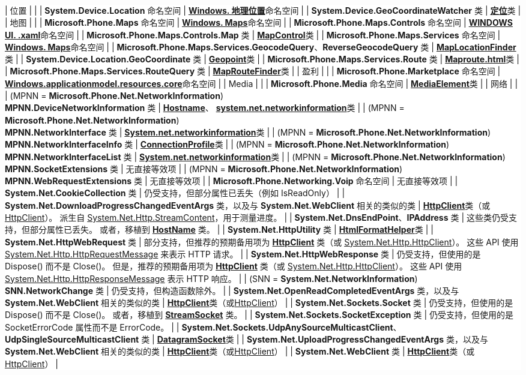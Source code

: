 | 位置 | |
| **System.Device.Location** 命名空间 | [**Windows. 地理位置**](https://docs.microsoft.com/uwp/api/Windows.Devices.Geolocation)命名空间 |
| **System.Device.GeoCoordinateWatcher** 类 | [**定位**](https://docs.microsoft.com/uwp/api/Windows.Devices.Geolocation.Geolocator)类 |
| 地图 | |
| **Microsoft.Phone.Maps** 命名空间 | [**Windows. Maps**](https://docs.microsoft.com/uwp/api/Windows.Services.Maps)命名空间 |
| **Microsoft.Phone.Maps.Controls** 命名空间 | [**WINDOWS UI. .xaml**](https://docs.microsoft.com/uwp/api/Windows.UI.Xaml.Controls.Maps)命名空间 |
| **Microsoft.Phone.Maps.Controls.Map** 类 | [**MapControl**](https://docs.microsoft.com/uwp/api/Windows.UI.Xaml.Controls.Maps.MapControl)类 |
| **Microsoft.Phone.Maps.Services** 命名空间 | [**Windows. Maps**](https://docs.microsoft.com/uwp/api/Windows.Services.Maps)命名空间 |
| **Microsoft.Phone.Maps.Services.GeocodeQuery**、**ReverseGeocodeQuery** 类 | [**MapLocationFinder**](https://docs.microsoft.com/uwp/api/Windows.Services.Maps.MapLocationFinder)类 |
| **System.Device.Location.GeoCoordinate** 类 | [**Geopoint**](https://docs.microsoft.com/uwp/api/Windows.Devices.Geolocation.Geopoint)类 |
| **Microsoft.Phone.Maps.Services.Route** 类 | [**Maproute.html**](https://docs.microsoft.com/uwp/api/Windows.Services.Maps.MapRoute)类 |
| **Microsoft.Phone.Maps.Services.RouteQuery** 类 | [**MapRouteFinder**](https://docs.microsoft.com/uwp/api/Windows.Services.Maps.MapRouteFinder)类 |
| 盈利 | |
| **Microsoft.Phone.Marketplace** 命名空间 | [**Windows.applicationmodel.resources.core**](https://docs.microsoft.com/uwp/api/Windows.ApplicationModel.Store)命名空间 |
| Media | |
| **Microsoft.Phone.Media** 命名空间 | [**MediaElement**](https://docs.microsoft.com/uwp/api/Windows.UI.Xaml.Controls.MediaElement)类 |
| 网络 | |
| (MPNN = **Microsoft.Phone.Net.NetworkInformation**) <br/> **MPNN.DeviceNetworkInformation** 类 | [**Hostname**](https://docs.microsoft.com/uwp/api/Windows.Networking.HostName)、 [**system.net.networkinformation**](https://docs.microsoft.com/uwp/api/Windows.Networking.Connectivity.NetworkInformation)类 |
| (MPNN = **Microsoft.Phone.Net.NetworkInformation**) <br/> **MPNN.NetworkInterface** 类 | [**System.net.networkinformation**](https://docs.microsoft.com/uwp/api/Windows.Networking.Connectivity.NetworkInformation)类 |
| (MPNN = **Microsoft.Phone.Net.NetworkInformation**) <br/> **MPNN.NetworkInterfaceInfo** 类 | [**ConnectionProfile**](https://docs.microsoft.com/uwp/api/Windows.Networking.Connectivity.ConnectionProfile)类 |
| (MPNN = **Microsoft.Phone.Net.NetworkInformation**) <br/> **MPNN.NetworkInterfaceList** 类 | [**System.net.networkinformation**](https://docs.microsoft.com/uwp/api/Windows.Networking.Connectivity.NetworkInformation)类 |
| (MPNN = **Microsoft.Phone.Net.NetworkInformation**) <br/> **MPNN.SocketExtensions** 类 | 无直接等效项 |
| (MPNN = **Microsoft.Phone.Net.NetworkInformation**) <br/> **MPNN.WebRequestExtensions** 类 | 无直接等效项 |
| **Microsoft.Phone.Networking.Voip** 命名空间 | 无直接等效项 |
| **System.Net.CookieCollection** 类 | 仍受支持，但部分属性已丢失（例如 IsReadOnly） |
| **System.Net.DownloadProgressChangedEventArgs** 类，以及与 **System.Net.WebClient** 相关的类似的类 | [**HttpClient**](https://docs.microsoft.com/uwp/api/Windows.Web.Http.HttpClient)类（或[HttpClient](https://docs.microsoft.com/previous-versions/visualstudio/hh193681(v=vs.118))）。 派生自 [System.Net.Http.StreamContent](https://docs.microsoft.com/previous-versions/visualstudio/hh138119(v=vs.118))，用于测量进度。 |
| **System.Net.DnsEndPoint**、**IPAddress** 类 | 这些类仍受支持，但部分属性已丢失。 或者，移植到 [**HostName**](https://docs.microsoft.com/uwp/api/Windows.Networking.HostName) 类。 |
| **System.Net.HttpUtility** 类 | [**HtmlFormatHelper**](https://docs.microsoft.com/uwp/api/Windows.ApplicationModel.DataTransfer.HtmlFormatHelper)类 |
| **System.Net.HttpWebRequest** 类 | 部分支持，但推荐的预期备用项为 [**HttpClient**](https://docs.microsoft.com/uwp/api/Windows.Web.Http.HttpClient) 类（或 [System.Net.Http.HttpClient](https://docs.microsoft.com/previous-versions/visualstudio/hh193681(v=vs.118))）。 这些 API 使用 [System.Net.Http.HttpRequestMessage](https://docs.microsoft.com/previous-versions/visualstudio/hh159020(v=vs.118)) 来表示 HTTP 请求。 |
| **System.Net.HttpWebResponse** 类 | 仍受支持，但使用的是 Dispose() 而不是 Close()。 但是，推荐的预期备用项为 [**HttpClient**](https://docs.microsoft.com/uwp/api/Windows.Web.Http.HttpClient) 类（或 [System.Net.Http.HttpClient](https://docs.microsoft.com/previous-versions/visualstudio/hh193681(v=vs.118))）。 这些 API 使用 [System.Net.Http.HttpResponseMessage](https://docs.microsoft.com/dotnet/api/system.net.http.httpresponsemessage) 表示 HTTP 响应。 |
| (SNN = **System.Net.NetworkInformation**) <br/> **SNN.NetworkChange** 类 | 仍受支持，但构造函数除外。 |
| **System.Net.OpenReadCompletedEventArgs** 类，以及与 **System.Net.WebClient** 相关的类似的类 | [**HttpClient**](https://docs.microsoft.com/uwp/api/Windows.Web.Http.HttpClient)类（或[HttpClient](https://docs.microsoft.com/previous-versions/visualstudio/hh193681(v=vs.118))） |
| **System.Net.Sockets.Socket** 类 | 仍受支持，但使用的是 Dispose() 而不是 Close()。 或者，移植到 [**StreamSocket**](https://docs.microsoft.com/uwp/api/Windows.Networking.Sockets.StreamSocket) 类。 |
| **System.Net.Sockets.SocketException** 类 | 仍受支持，但使用的是 SocketErrorCode 属性而不是 ErrorCode。 |
| **System.Net.Sockets.UdpAnySourceMulticastClient**、**UdpSingleSourceMulticastClient** 类 | [**DatagramSocket**](https://docs.microsoft.com/uwp/api/Windows.Networking.Sockets.DatagramSocket)类 |
| **System.Net.UploadProgressChangedEventArgs** 类，以及与 **System.Net.WebClient** 相关的类似的类 | [**HttpClient**](https://docs.microsoft.com/uwp/api/Windows.Web.Http.HttpClient)类（或[HttpClient](https://docs.microsoft.com/previous-versions/visualstudio/hh193681(v=vs.118))） |
| **System.Net.WebClient** 类 | [**HttpClient**](https://docs.microsoft.com/uwp/api/Windows.Web.Http.HttpClient)类（或[HttpClient](https://docs.microsoft.com/previous-versions/visualstudio/hh193681(v=vs.118))） |